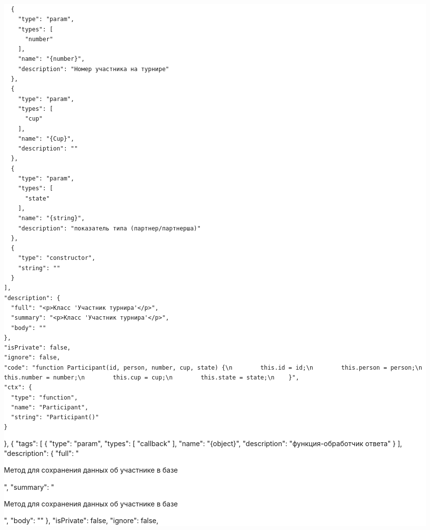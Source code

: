       {
        "type": "param",
        "types": [
          "number"
        ],
        "name": "{number}",
        "description": "Номер участника на турнире"
      },
      {
        "type": "param",
        "types": [
          "cup"
        ],
        "name": "{Cup}",
        "description": ""
      },
      {
        "type": "param",
        "types": [
          "state"
        ],
        "name": "{string}",
        "description": "показатель типа (партнер/партнерша)"
      },
      {
        "type": "constructor",
        "string": ""
      }
    ],
    "description": {
      "full": "<p>Класс 'Участник турнира'</p>",
      "summary": "<p>Класс 'Участник турнира'</p>",
      "body": ""
    },
    "isPrivate": false,
    "ignore": false,
    "code": "function Participant(id, person, number, cup, state) {\n        this.id = id;\n        this.person = person;\n        this.number = number;\n        this.cup = cup;\n        this.state = state;\n    }",
    "ctx": {
      "type": "function",
      "name": "Participant",
      "string": "Participant()"
    }
  },
  {
    "tags": [
      {
        "type": "param",
        "types": [
          "callback"
        ],
        "name": "{object}",
        "description": "функция-обработчик ответа"
      }
    ],
    "description": {
      "full": "<p>Метод для сохранения данных об участнике в базе</p>",
      "summary": "<p>Метод для сохранения данных об участнике в базе</p>",
      "body": ""
    },
    "isPrivate": false,
    "ignore": false,